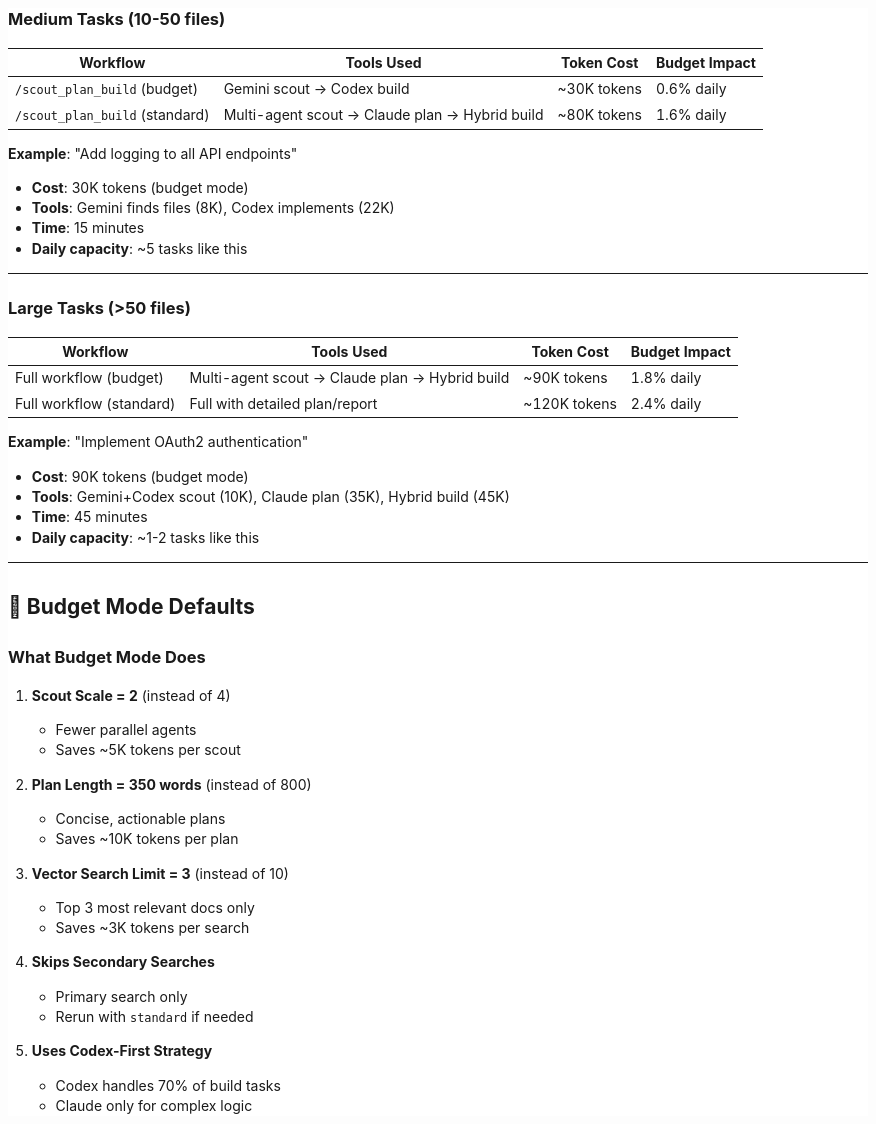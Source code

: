 
### Medium Tasks (10-50 files)

| Workflow | Tools Used | Token Cost | Budget Impact |
|----------|-----------|------------|---------------|
| `/scout_plan_build` (budget) | Gemini scout → Codex build | ~30K tokens | 0.6% daily |
| `/scout_plan_build` (standard) | Multi-agent scout → Claude plan → Hybrid build | ~80K tokens | 1.6% daily |

**Example**: "Add logging to all API endpoints"
- **Cost**: 30K tokens (budget mode)
- **Tools**: Gemini finds files (8K), Codex implements (22K)
- **Time**: 15 minutes
- **Daily capacity**: ~5 tasks like this

---

### Large Tasks (>50 files)

| Workflow | Tools Used | Token Cost | Budget Impact |
|----------|-----------|------------|---------------|
| Full workflow (budget) | Multi-agent scout → Claude plan → Hybrid build | ~90K tokens | 1.8% daily |
| Full workflow (standard) | Full with detailed plan/report | ~120K tokens | 2.4% daily |

**Example**: "Implement OAuth2 authentication"
- **Cost**: 90K tokens (budget mode)
- **Tools**: Gemini+Codex scout (10K), Claude plan (35K), Hybrid build (45K)
- **Time**: 45 minutes
- **Daily capacity**: ~1-2 tasks like this

---

## 🎯 Budget Mode Defaults

### What Budget Mode Does

1. **Scout Scale = 2** (instead of 4)
   - Fewer parallel agents
   - Saves ~5K tokens per scout

2. **Plan Length = 350 words** (instead of 800)
   - Concise, actionable plans
   - Saves ~10K tokens per plan

3. **Vector Search Limit = 3** (instead of 10)
   - Top 3 most relevant docs only
   - Saves ~3K tokens per search

4. **Skips Secondary Searches**
   - Primary search only
   - Rerun with `standard` if needed

5. **Uses Codex-First Strategy**
   - Codex handles 70% of build tasks
   - Claude only for complex logic
